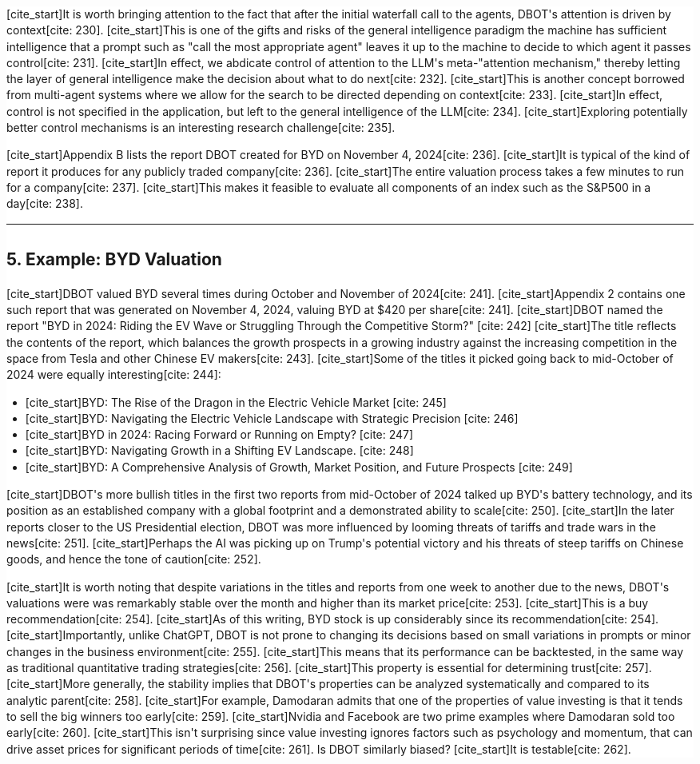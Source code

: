 [cite_start]It is worth bringing attention to the fact that after the initial waterfall call to the agents, DBOT's attention is driven by context[cite: 230]. [cite_start]This is one of the gifts and risks of the general intelligence paradigm the machine has sufficient intelligence that a prompt such as "call the most appropriate agent" leaves it up to the machine to decide to which agent it passes control[cite: 231]. [cite_start]In effect, we abdicate control of attention to the LLM's meta-"attention mechanism," thereby letting the layer of general intelligence make the decision about what to do next[cite: 232]. [cite_start]This is another concept borrowed from multi-agent systems where we allow for the search to be directed depending on context[cite: 233]. [cite_start]In effect, control is not specified in the application, but left to the general intelligence of the LLM[cite: 234]. [cite_start]Exploring potentially better control mechanisms is an interesting research challenge[cite: 235].

[cite_start]Appendix B lists the report DBOT created for BYD on November 4, 2024[cite: 236]. [cite_start]It is typical of the kind of report it produces for any publicly traded company[cite: 236]. [cite_start]The entire valuation process takes a few minutes to run for a company[cite: 237]. [cite_start]This makes it feasible to evaluate all components of an index such as the S&P500 in a day[cite: 238].

---

## 5. Example: BYD Valuation

[cite_start]DBOT valued BYD several times during October and November of 2024[cite: 241]. [cite_start]Appendix 2 contains one such report that was generated on November 4, 2024, valuing BYD at $420 per share[cite: 241]. [cite_start]DBOT named the report "BYD in 2024: Riding the EV Wave or Struggling Through the Competitive Storm?" [cite: 242] [cite_start]The title reflects the contents of the report, which balances the growth prospects in a growing industry against the increasing competition in the space from Tesla and other Chinese EV makers[cite: 243]. [cite_start]Some of the titles it picked going back to mid-October of 2024 were equally interesting[cite: 244]:

- [cite_start]BYD: The Rise of the Dragon in the Electric Vehicle Market [cite: 245]
- [cite_start]BYD: Navigating the Electric Vehicle Landscape with Strategic Precision [cite: 246]
- [cite_start]BYD in 2024: Racing Forward or Running on Empty? [cite: 247]
- [cite_start]BYD: Navigating Growth in a Shifting EV Landscape. [cite: 248]
- [cite_start]BYD: A Comprehensive Analysis of Growth, Market Position, and Future Prospects [cite: 249]

[cite_start]DBOT's more bullish titles in the first two reports from mid-October of 2024 talked up BYD's battery technology, and its position as an established company with a global footprint and a demonstrated ability to scale[cite: 250]. [cite_start]In the later reports closer to the US Presidential election, DBOT was more influenced by looming threats of tariffs and trade wars in the news[cite: 251]. [cite_start]Perhaps the AI was picking up on Trump's potential victory and his threats of steep tariffs on Chinese goods, and hence the tone of caution[cite: 252].

[cite_start]It is worth noting that despite variations in the titles and reports from one week to another due to the news, DBOT's valuations were was remarkably stable over the month and higher than its market price[cite: 253]. [cite_start]This is a buy recommendation[cite: 254]. [cite_start]As of this writing, BYD stock is up considerably since its recommendation[cite: 254]. [cite_start]Importantly, unlike ChatGPT, DBOT is not prone to changing its decisions based on small variations in prompts or minor changes in the business environment[cite: 255]. [cite_start]This means that its performance can be backtested, in the same way as traditional quantitative trading strategies[cite: 256]. [cite_start]This property is essential for determining trust[cite: 257]. [cite_start]More generally, the stability implies that DBOT's properties can be analyzed systematically and compared to its analytic parent[cite: 258]. [cite_start]For example, Damodaran admits that one of the properties of value investing is that it tends to sell the big winners too early[cite: 259]. [cite_start]Nvidia and Facebook are two prime examples where Damodaran sold too early[cite: 260]. [cite_start]This isn't surprising since value investing ignores factors such as psychology and momentum, that can drive asset prices for significant periods of time[cite: 261]. Is DBOT similarly biased? [cite_start]It is testable[cite: 262].
